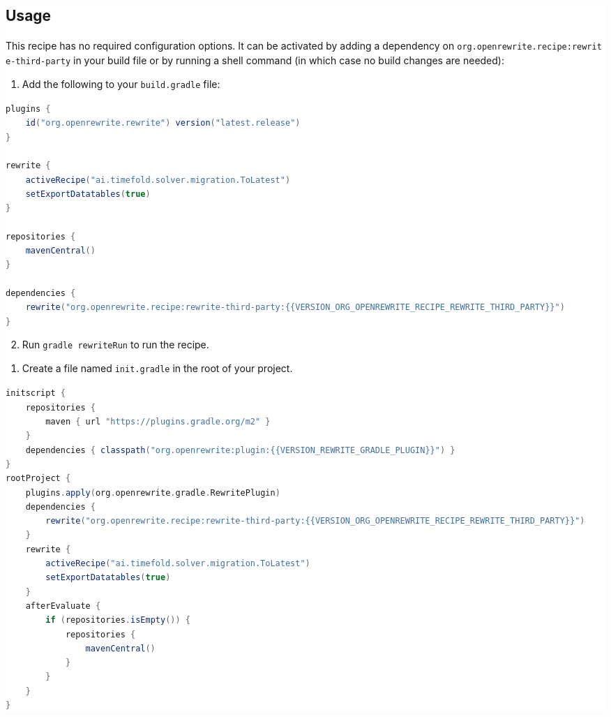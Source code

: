 ## Usage

This recipe has no required configuration options. It can be activated by adding a dependency on `org.openrewrite.recipe:rewrite-third-party` in your build file or by running a shell command (in which case no build changes are needed):
<Tabs groupId="projectType">
<TabItem value="gradle" label="Gradle">

1. Add the following to your `build.gradle` file:

```groovy title="build.gradle"
plugins {
    id("org.openrewrite.rewrite") version("latest.release")
}

rewrite {
    activeRecipe("ai.timefold.solver.migration.ToLatest")
    setExportDatatables(true)
}

repositories {
    mavenCentral()
}

dependencies {
    rewrite("org.openrewrite.recipe:rewrite-third-party:{{VERSION_ORG_OPENREWRITE_RECIPE_REWRITE_THIRD_PARTY}}")
}
```

2. Run `gradle rewriteRun` to run the recipe.
</TabItem>

<TabItem value="gradle-init-script" label="Gradle init script">

1. Create a file named `init.gradle` in the root of your project.

```groovy title="init.gradle"
initscript {
    repositories {
        maven { url "https://plugins.gradle.org/m2" }
    }
    dependencies { classpath("org.openrewrite:plugin:{{VERSION_REWRITE_GRADLE_PLUGIN}}") }
}
rootProject {
    plugins.apply(org.openrewrite.gradle.RewritePlugin)
    dependencies {
        rewrite("org.openrewrite.recipe:rewrite-third-party:{{VERSION_ORG_OPENREWRITE_RECIPE_REWRITE_THIRD_PARTY}}")
    }
    rewrite {
        activeRecipe("ai.timefold.solver.migration.ToLatest")
        setExportDatatables(true)
    }
    afterEvaluate {
        if (repositories.isEmpty()) {
            repositories {
                mavenCentral()
            }
        }
    }
}
```
